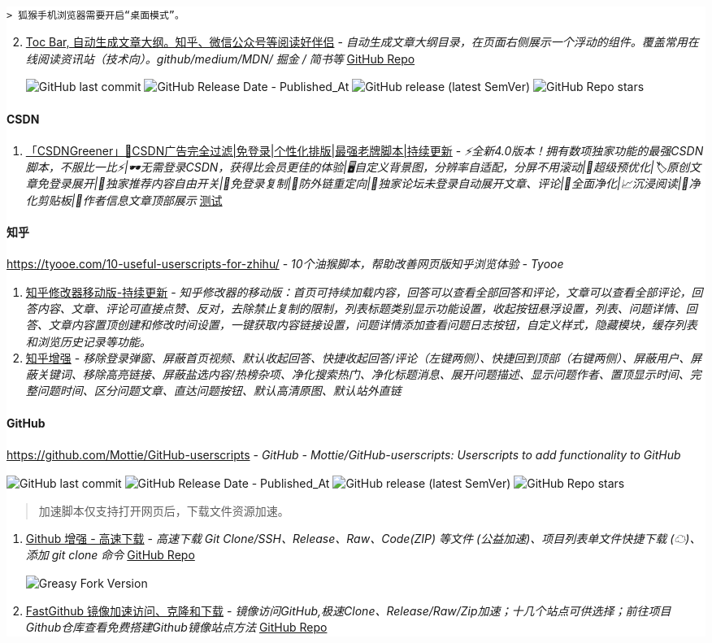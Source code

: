     > 狐猴手机浏览器需要开启“桌面模式”。

2. [Toc Bar, 自动生成文章大纲。知乎、微信公众号等阅读好伴侣](https://greasyfork.org/zh-CN/scripts/406337) - *自动生成文章大纲目录，在页面右侧展示一个浮动的组件。覆盖常用在线阅读资讯站（技术向）。github/medium/MDN/ 掘金 / 简书等* [GitHub Repo](https://github.com/hikerpig/toc-bar-userscript)

    ![GitHub last commit](https://img.shields.io/github/last-commit/hikerpig/toc-bar-userscript?logo=github&color=blue)
    ![GitHub Release Date - Published_At](https://img.shields.io/github/release-date/hikerpig/toc-bar-userscript?display_date=published_at&logo=github)
    ![GitHub release (latest SemVer)](https://img.shields.io/github/v/release/hikerpig/toc-bar-userscript?logo=github)
    ![GitHub Repo stars](https://img.shields.io/github/stars/hikerpig/toc-bar-userscript?style=social)

#### CSDN

1. [「CSDNGreener」🍃CSDN广告完全过滤|免登录|个性化排版|最强老牌脚本|持续更新](https://greasyfork.org/zh-CN/scripts/378351) <i id="csdngreener"></i> - *⚡️全新4.0版本！拥有数项独家功能的最强CSDN脚本，不服比一比⚡️|🕶无需登录CSDN，获得比会员更佳的体验|🖥自定义背景图，分辨率自适配，分屏不用滚动|💾超级预优化|🏷原创文章免登录展开|🔌独家推荐内容自由开关|📠免登录复制|🔗防外链重定向|📝独家论坛未登录自动展开文章、评论|🌵全面净化|📈沉浸阅读|🧴净化剪贴板|📕作者信息文章顶部展示* [测试](https://blog.csdn.net/github_35631540/article/details/122970690)

#### 知乎

https://tyooe.com/10-useful-userscripts-for-zhihu/ - *10个油猴脚本，帮助改善网页版知乎浏览体验 - Tyooe*

1. [知乎修改器移动版-持续更新](https://greasyfork.org/zh-CN/scripts/488508) - *知乎修改器的移动版：首页可持续加载内容，回答可以查看全部回答和评论，文章可以查看全部评论，回答内容、文章、评论可直接点赞、反对，去除禁止复制的限制，列表标题类别显示功能设置，收起按钮悬浮设置，列表、问题详情、回答、文章内容置顶创建和修改时间设置，一键获取内容链接设置，问题详情添加查看问题日志按钮，自定义样式，隐藏模块，缓存列表和浏览历史记录等功能。*
2. [知乎增强](https://greasyfork.org/zh-CN/scripts/419081) - *移除登录弹窗、屏蔽首页视频、默认收起回答、快捷收起回答/评论（左键两侧）、快捷回到顶部（右键两侧）、屏蔽用户、屏蔽关键词、移除高亮链接、屏蔽盐选内容/热榜杂项、净化搜索热门、净化标题消息、展开问题描述、显示问题作者、置顶显示时间、完整问题时间、区分问题文章、直达问题按钮、默认高清原图、默认站外直链*

#### GitHub

https://github.com/Mottie/GitHub-userscripts - *GitHub - Mottie/GitHub-userscripts: Userscripts to add functionality to GitHub*

![GitHub last commit](https://img.shields.io/github/last-commit/Mottie/GitHub-userscripts?logo=github&color=blue)
![GitHub Release Date - Published_At](https://img.shields.io/github/release-date/Mottie/GitHub-userscripts?display_date=published_at&logo=github)
![GitHub release (latest SemVer)](https://img.shields.io/github/v/release/Mottie/GitHub-userscripts?logo=github)
![GitHub Repo stars](https://img.shields.io/github/stars/Mottie/GitHub-userscripts?style=social)

> 加速脚本仅支持打开网页后，下载文件资源加速。

1. [Github 增强 - 高速下载](https://greasyfork.org/zh-CN/scripts/412245) - *高速下载 Git Clone/SSH、Release、Raw、Code(ZIP) 等文件 (公益加速)、项目列表单文件快捷下载 (☁)、添加 git clone 命令* [GitHub Repo](https://github.com/XIU2/UserScript)

    ![Greasy Fork Version](https://img.shields.io/greasyfork/v/412245-github-%E5%A2%9E%E5%BC%BA-%E9%AB%98%E9%80%9F%E4%B8%8B%E8%BD%BD?logo=data%3Aimage%2Fpng%3Bbase64%2CiVBORw0KGgoAAAANSUhEUgAAABAAAAAQCAYAAAAf8%2F9hAAAABmJLR0QA%2FwD%2FAP%2BgvaeTAAAACXBIWXMAAAsTAAALEwEAmpwYAAAAB3RJTUUH3ggEBCQHM3fXsAAAAVdJREFUOMudkz2qwkAUhc%2FgoBaGJBgUtBCZyj0ILkpwAW7Bws4yO3AHLiCtEFD8KVREkoiFxZzX5A2KGfN4F04zMN%2Bce%2B5c4LMUgDmANYBnrnV%2BplBSi%2BFwyHq9TgA2LQpvCiEiABwMBtzv95RSfoNEHy8DYBzHrNVqVEr9BWKcqNFoxF6vx3a7zc1mYyC73a4MogBg7vs%2Bz%2BczO50OW60Wt9stK5UKp9Mpj8cjq9WqDTBHnjAdxzGQZrPJw%2BHA31oulzbAWgLoA0CWZVBKIY5jzGYzdLtdE9DlcrFNrY98zobqOA6TJKHW2jg4nU5sNBpFDp6mhVe5rsvVasUwDHm9Xqm15u12o%2B%2F7Hy0gD8KatOd5vN%2Fv1FozTVN6nkchxFuI6hsAAIMg4OPxMJCXdtTbR7JJCMEgCJhlGUlyPB4XfumozInrupxMJpRSRtZlKoNYl%2Bm%2F6%2FwDuWAjtPfsQuwAAAAASUVORK5CYII%3D&labelColor=7b0000&color=960000)


2. [FastGithub 镜像加速访问、克隆和下载](https://greasyfork.org/zh-CN/scripts/397419) - *镜像访问GitHub,极速Clone、Release/Raw/Zip加速；十几个站点可供选择；前往项目Github仓库查看免费搭建Github镜像站点方法* [GitHub Repo](https://github.com/RC1844/FastGithub)
